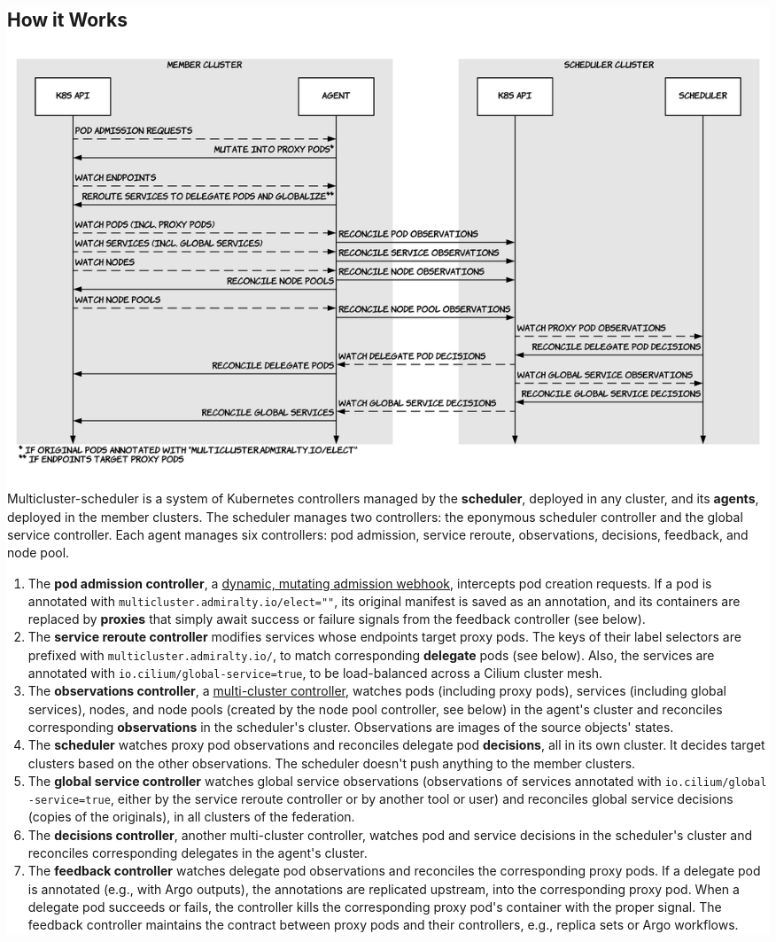 ## How it Works

![](docs/multicluster-scheduler-sequence-diagram.svg)

Multicluster-scheduler is a system of Kubernetes controllers managed by the **scheduler**, deployed in any cluster, and its **agents**, deployed in the member clusters. The scheduler manages two controllers: the eponymous scheduler controller and the global service controller. Each agent manages six controllers: pod admission, service reroute, observations, decisions, feedback, and node pool.

1. The **pod admission controller**, a [dynamic, mutating admission webhook](https://kubernetes.io/docs/reference/access-authn-authz/extensible-admission-controllers/), intercepts pod creation requests. If a pod is annotated with `multicluster.admiralty.io/elect=""`, its original manifest is saved as an annotation, and its containers are replaced by **proxies** that simply await success or failure signals from the feedback controller (see below).
1. The **service reroute controller** modifies services whose endpoints target proxy pods. The keys of their label selectors are prefixed with `multicluster.admiralty.io/`, to match corresponding **delegate** pods (see below). Also, the services are annotated with `io.cilium/global-service=true`, to be load-balanced across a Cilium cluster mesh.
1. The **observations controller**, a [multi-cluster controller](https://github.com/admiraltyio/multicluster-controller), watches pods (including proxy pods), services (including global services), nodes, and node pools (created by the node pool controller, see below) in the agent's cluster and reconciles corresponding **observations** in the scheduler's cluster. Observations are images of the source objects' states.
1. The **scheduler** watches proxy pod observations and reconciles delegate pod **decisions**, all in its own cluster. It decides target clusters based on the other observations. The scheduler doesn't push anything to the member clusters.
1. The **global service controller** watches global service observations (observations of services annotated with `io.cilium/global-service=true`, either by the service reroute controller or by another tool or user) and reconciles global service decisions (copies of the originals), in all clusters of the federation.
1. The **decisions controller**, another multi-cluster controller, watches pod and service decisions in the scheduler's cluster and reconciles corresponding delegates in the agent's cluster.
1. The **feedback controller** watches delegate pod observations and reconciles the corresponding proxy pods. If a delegate pod is annotated (e.g., with Argo outputs), the annotations are replicated upstream, into the corresponding proxy pod. When a delegate pod succeeds or fails, the controller kills the corresponding proxy pod's container with the proper signal. The feedback controller maintains the contract between proxy pods and their controllers, e.g., replica sets or Argo workflows.